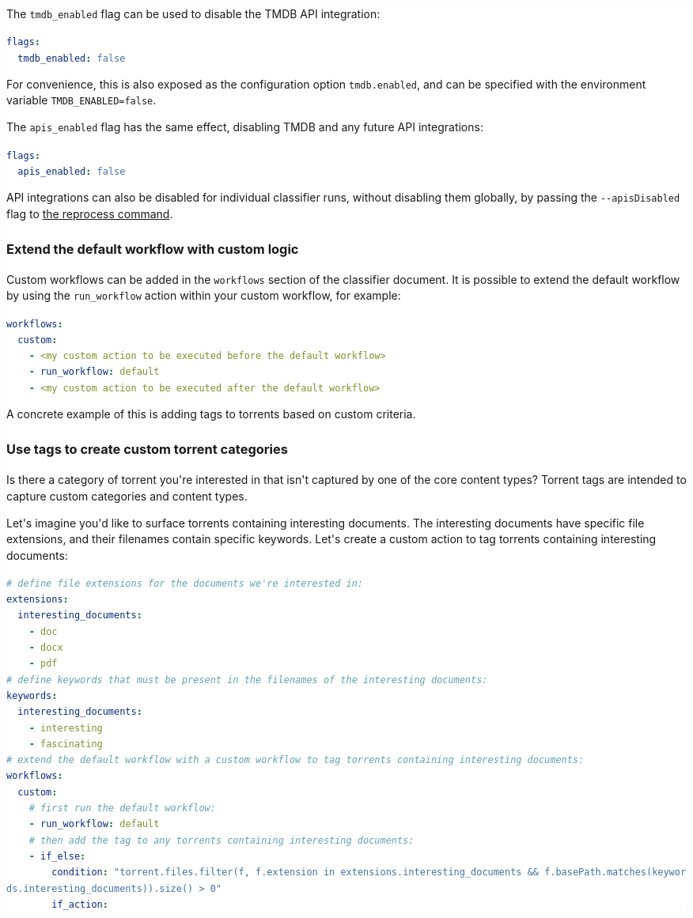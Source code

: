 The `tmdb_enabled` flag can be used to disable the TMDB API integration:

```yaml
flags:
  tmdb_enabled: false
```

For convenience, this is also exposed as the configuration option `tmdb.enabled`, and can be specified with the environment variable `TMDB_ENABLED=false`.

The `apis_enabled` flag has the same effect, disabling TMDB and any future API integrations:

```yaml
flags:
  apis_enabled: false
```

API integrations can also be disabled for individual classifier runs, without disabling them globally, by passing the `--apisDisabled` flag to [the reprocess command](/guides/reprocess-reclassify.html).

### Extend the default workflow with custom logic

Custom workflows can be added in the `workflows` section of the classifier document. It is possible to extend the default workflow by using the `run_workflow` action within your custom workflow, for example:

```yaml
workflows:
  custom:
    - <my custom action to be executed before the default workflow>
    - run_workflow: default
    - <my custom action to be executed after the default workflow>
```

A concrete example of this is adding tags to torrents based on custom criteria.

### Use tags to create custom torrent categories

Is there a category of torrent you're interested in that isn't captured by one of the core content types? Torrent tags are intended to capture custom categories and content types.

Let's imagine you'd like to surface torrents containing interesting documents. The interesting documents have specific file extensions, and their filenames contain specific keywords. Let's create a custom action to tag torrents containing interesting documents:

```yaml
# define file extensions for the documents we're interested in:
extensions:
  interesting_documents:
    - doc
    - docx
    - pdf
# define keywords that must be present in the filenames of the interesting documents:
keywords:
  interesting_documents:
    - interesting
    - fascinating
# extend the default workflow with a custom workflow to tag torrents containing interesting documents:
workflows:
  custom:
    # first run the default workflow:
    - run_workflow: default
    # then add the tag to any torrents containing interesting documents:
    - if_else:
        condition: "torrent.files.filter(f, f.extension in extensions.interesting_documents && f.basePath.matches(keywords.interesting_documents)).size() > 0"
        if_action:
```